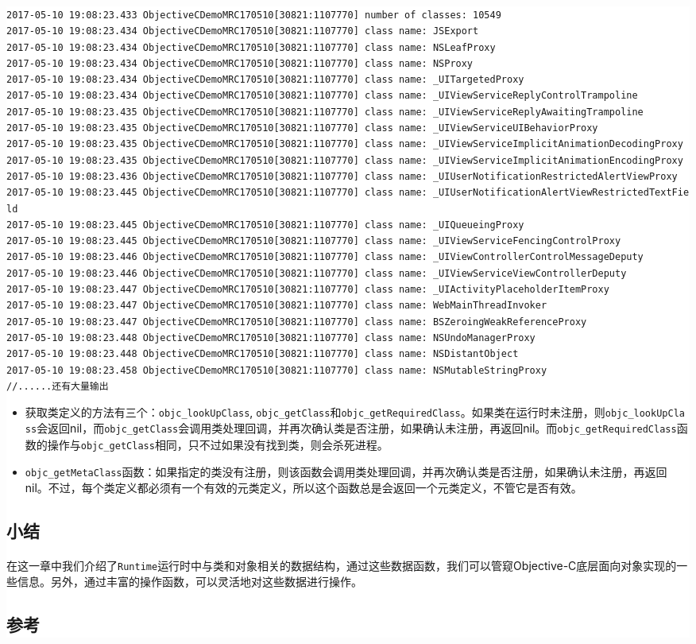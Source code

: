 ```shell
2017-05-10 19:08:23.433 ObjectiveCDemoMRC170510[30821:1107770] number of classes: 10549
2017-05-10 19:08:23.434 ObjectiveCDemoMRC170510[30821:1107770] class name: JSExport
2017-05-10 19:08:23.434 ObjectiveCDemoMRC170510[30821:1107770] class name: NSLeafProxy
2017-05-10 19:08:23.434 ObjectiveCDemoMRC170510[30821:1107770] class name: NSProxy
2017-05-10 19:08:23.434 ObjectiveCDemoMRC170510[30821:1107770] class name: _UITargetedProxy
2017-05-10 19:08:23.434 ObjectiveCDemoMRC170510[30821:1107770] class name: _UIViewServiceReplyControlTrampoline
2017-05-10 19:08:23.435 ObjectiveCDemoMRC170510[30821:1107770] class name: _UIViewServiceReplyAwaitingTrampoline
2017-05-10 19:08:23.435 ObjectiveCDemoMRC170510[30821:1107770] class name: _UIViewServiceUIBehaviorProxy
2017-05-10 19:08:23.435 ObjectiveCDemoMRC170510[30821:1107770] class name: _UIViewServiceImplicitAnimationDecodingProxy
2017-05-10 19:08:23.435 ObjectiveCDemoMRC170510[30821:1107770] class name: _UIViewServiceImplicitAnimationEncodingProxy
2017-05-10 19:08:23.436 ObjectiveCDemoMRC170510[30821:1107770] class name: _UIUserNotificationRestrictedAlertViewProxy
2017-05-10 19:08:23.445 ObjectiveCDemoMRC170510[30821:1107770] class name: _UIUserNotificationAlertViewRestrictedTextField
2017-05-10 19:08:23.445 ObjectiveCDemoMRC170510[30821:1107770] class name: _UIQueueingProxy
2017-05-10 19:08:23.445 ObjectiveCDemoMRC170510[30821:1107770] class name: _UIViewServiceFencingControlProxy
2017-05-10 19:08:23.446 ObjectiveCDemoMRC170510[30821:1107770] class name: _UIViewControllerControlMessageDeputy
2017-05-10 19:08:23.446 ObjectiveCDemoMRC170510[30821:1107770] class name: _UIViewServiceViewControllerDeputy
2017-05-10 19:08:23.447 ObjectiveCDemoMRC170510[30821:1107770] class name: _UIActivityPlaceholderItemProxy
2017-05-10 19:08:23.447 ObjectiveCDemoMRC170510[30821:1107770] class name: WebMainThreadInvoker
2017-05-10 19:08:23.447 ObjectiveCDemoMRC170510[30821:1107770] class name: BSZeroingWeakReferenceProxy
2017-05-10 19:08:23.448 ObjectiveCDemoMRC170510[30821:1107770] class name: NSUndoManagerProxy
2017-05-10 19:08:23.448 ObjectiveCDemoMRC170510[30821:1107770] class name: NSDistantObject
2017-05-10 19:08:23.458 ObjectiveCDemoMRC170510[30821:1107770] class name: NSMutableStringProxy
//......还有大量输出
```



* 获取类定义的方法有三个：`objc_lookUpClass`, `objc_getClass`和`objc_getRequiredClass`。如果类在运行时未注册，则`objc_lookUpClass`会返回nil，而`objc_getClass`会调用类处理回调，并再次确认类是否注册，如果确认未注册，再返回nil。而`objc_getRequiredClass`函数的操作与`objc_getClass`相同，只不过如果没有找到类，则会杀死进程。

- `objc_getMetaClass`函数：如果指定的类没有注册，则该函数会调用类处理回调，并再次确认类是否注册，如果确认未注册，再返回nil。不过，每个类定义都必须有一个有效的元类定义，所以这个函数总是会返回一个元类定义，不管它是否有效。

## 小结

在这一章中我们介绍了`Runtime`运行时中与类和对象相关的数据结构，通过这些数据函数，我们可以管窥Objective-C底层面向对象实现的一些信息。另外，通过丰富的操作函数，可以灵活地对这些数据进行操作。

## 参考
